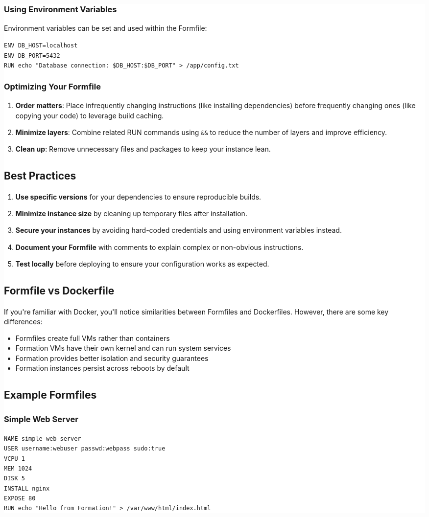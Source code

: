 ### Using Environment Variables

Environment variables can be set and used within the Formfile:

```
ENV DB_HOST=localhost
ENV DB_PORT=5432
RUN echo "Database connection: $DB_HOST:$DB_PORT" > /app/config.txt
```

### Optimizing Your Formfile

1. **Order matters**: Place infrequently changing instructions (like installing dependencies) before frequently changing ones (like copying your code) to leverage build caching.

2. **Minimize layers**: Combine related RUN commands using `&&` to reduce the number of layers and improve efficiency.

3. **Clean up**: Remove unnecessary files and packages to keep your instance lean.

## Best Practices

1. **Use specific versions** for your dependencies to ensure reproducible builds.

2. **Minimize instance size** by cleaning up temporary files after installation.

3. **Secure your instances** by avoiding hard-coded credentials and using environment variables instead.

4. **Document your Formfile** with comments to explain complex or non-obvious instructions.

5. **Test locally** before deploying to ensure your configuration works as expected.

## Formfile vs Dockerfile

If you're familiar with Docker, you'll notice similarities between Formfiles and Dockerfiles. However, there are some key differences:

- Formfiles create full VMs rather than containers
- Formation VMs have their own kernel and can run system services
- Formation provides better isolation and security guarantees
- Formation instances persist across reboots by default

## Example Formfiles

### Simple Web Server

```
NAME simple-web-server
USER username:webuser passwd:webpass sudo:true
VCPU 1
MEM 1024
DISK 5
INSTALL nginx
EXPOSE 80
RUN echo "Hello from Formation!" > /var/www/html/index.html
```
